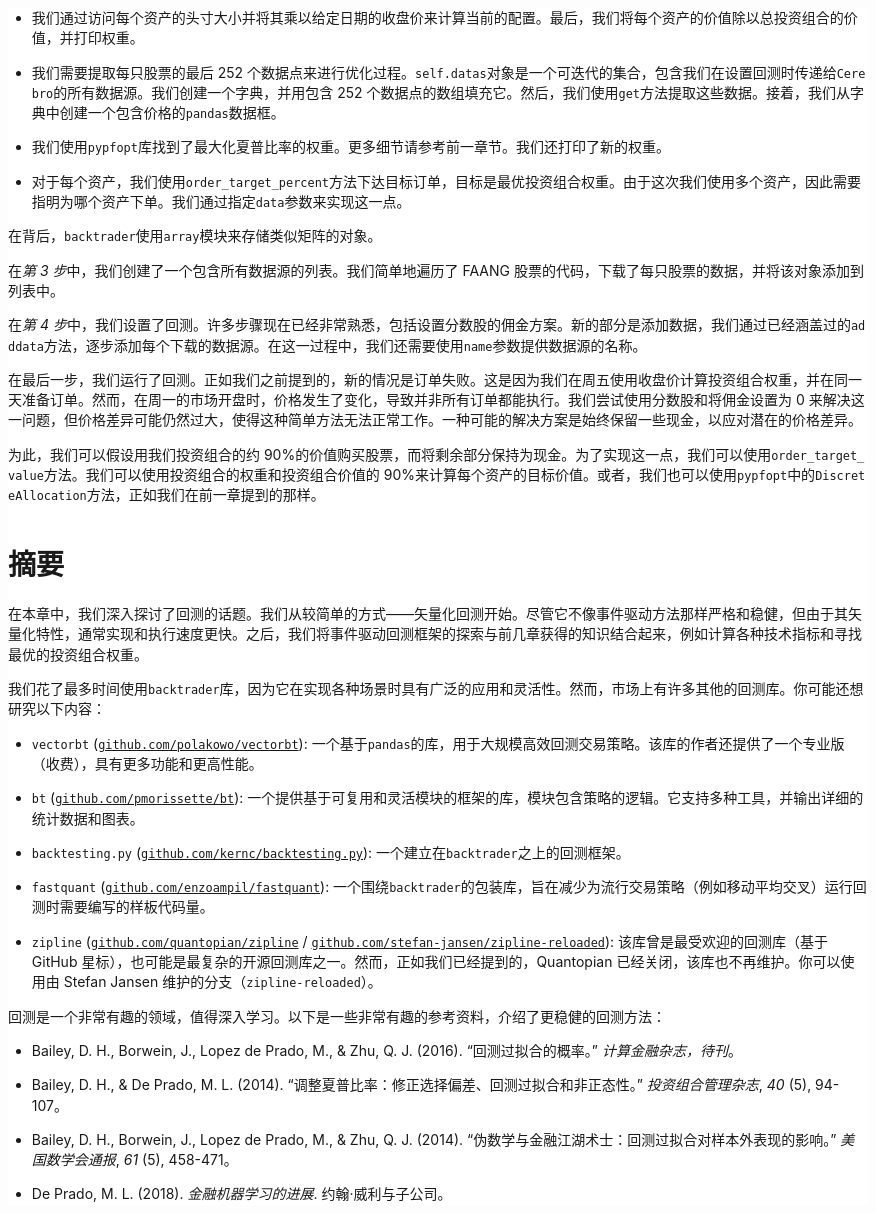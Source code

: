 +   我们通过访问每个资产的头寸大小并将其乘以给定日期的收盘价来计算当前的配置。最后，我们将每个资产的价值除以总投资组合的价值，并打印权重。

+   我们需要提取每只股票的最后 252 个数据点来进行优化过程。`self.datas`对象是一个可迭代的集合，包含我们在设置回测时传递给`Cerebro`的所有数据源。我们创建一个字典，并用包含 252 个数据点的数组填充它。然后，我们使用`get`方法提取这些数据。接着，我们从字典中创建一个包含价格的`pandas`数据框。

+   我们使用`pypfopt`库找到了最大化夏普比率的权重。更多细节请参考前一章节。我们还打印了新的权重。

+   对于每个资产，我们使用`order_target_percent`方法下达目标订单，目标是最优投资组合权重。由于这次我们使用多个资产，因此需要指明为哪个资产下单。我们通过指定`data`参数来实现这一点。

在背后，`backtrader`使用`array`模块来存储类似矩阵的对象。

在*第 3 步*中，我们创建了一个包含所有数据源的列表。我们简单地遍历了 FAANG 股票的代码，下载了每只股票的数据，并将该对象添加到列表中。

在*第 4 步*中，我们设置了回测。许多步骤现在已经非常熟悉，包括设置分数股的佣金方案。新的部分是添加数据，我们通过已经涵盖过的`adddata`方法，逐步添加每个下载的数据源。在这一过程中，我们还需要使用`name`参数提供数据源的名称。

在最后一步，我们运行了回测。正如我们之前提到的，新的情况是订单失败。这是因为我们在周五使用收盘价计算投资组合权重，并在同一天准备订单。然而，在周一的市场开盘时，价格发生了变化，导致并非所有订单都能执行。我们尝试使用分数股和将佣金设置为 0 来解决这一问题，但价格差异可能仍然过大，使得这种简单方法无法正常工作。一种可能的解决方案是始终保留一些现金，以应对潜在的价格差异。

为此，我们可以假设用我们投资组合的约 90%的价值购买股票，而将剩余部分保持为现金。为了实现这一点，我们可以使用`order_target_value`方法。我们可以使用投资组合的权重和投资组合价值的 90%来计算每个资产的目标价值。或者，我们也可以使用`pypfopt`中的`DiscreteAllocation`方法，正如我们在前一章提到的那样。

# 摘要

在本章中，我们深入探讨了回测的话题。我们从较简单的方式——矢量化回测开始。尽管它不像事件驱动方法那样严格和稳健，但由于其矢量化特性，通常实现和执行速度更快。之后，我们将事件驱动回测框架的探索与前几章获得的知识结合起来，例如计算各种技术指标和寻找最优的投资组合权重。

我们花了最多时间使用`backtrader`库，因为它在实现各种场景时具有广泛的应用和灵活性。然而，市场上有许多其他的回测库。你可能还想研究以下内容：

+   `vectorbt` ([`github.com/polakowo/vectorbt`](https://github.com/polakowo/vectorbt)): 一个基于`pandas`的库，用于大规模高效回测交易策略。该库的作者还提供了一个专业版（收费），具有更多功能和更高性能。

+   `bt` ([`github.com/pmorissette/bt`](https://github.com/pmorissette/bt)): 一个提供基于可复用和灵活模块的框架的库，模块包含策略的逻辑。它支持多种工具，并输出详细的统计数据和图表。

+   `backtesting.py` ([`github.com/kernc/backtesting.py`](https://github.com/kernc/backtesting.py)): 一个建立在`backtrader`之上的回测框架。

+   `fastquant` ([`github.com/enzoampil/fastquant`](https://github.com/enzoampil/fastquant)): 一个围绕`backtrader`的包装库，旨在减少为流行交易策略（例如移动平均交叉）运行回测时需要编写的样板代码量。

+   `zipline` ([`github.com/quantopian/zipline`](https://github.com/quantopian/zipline) / [`github.com/stefan-jansen/zipline-reloaded`](https://github.com/stefan-jansen/zipline-reloaded)): 该库曾是最受欢迎的回测库（基于 GitHub 星标），也可能是最复杂的开源回测库之一。然而，正如我们已经提到的，Quantopian 已经关闭，该库也不再维护。你可以使用由 Stefan Jansen 维护的分支（`zipline-reloaded`）。

回测是一个非常有趣的领域，值得深入学习。以下是一些非常有趣的参考资料，介绍了更稳健的回测方法：

+   Bailey, D. H., Borwein, J., Lopez de Prado, M., & Zhu, Q. J. (2016). “回测过拟合的概率。” *计算金融杂志，待刊*。

+   Bailey, D. H., & De Prado, M. L. (2014). “调整夏普比率：修正选择偏差、回测过拟合和非正态性。” *投资组合管理杂志*, *40* (5), 94-107。

+   Bailey, D. H., Borwein, J., Lopez de Prado, M., & Zhu, Q. J. (2014). “伪数学与金融江湖术士：回测过拟合对样本外表现的影响。” *美国数学会通报*, *61* (5), 458-471。

+   De Prado, M. L. (2018). *金融机器学习的进展*. 约翰·威利与子公司。

